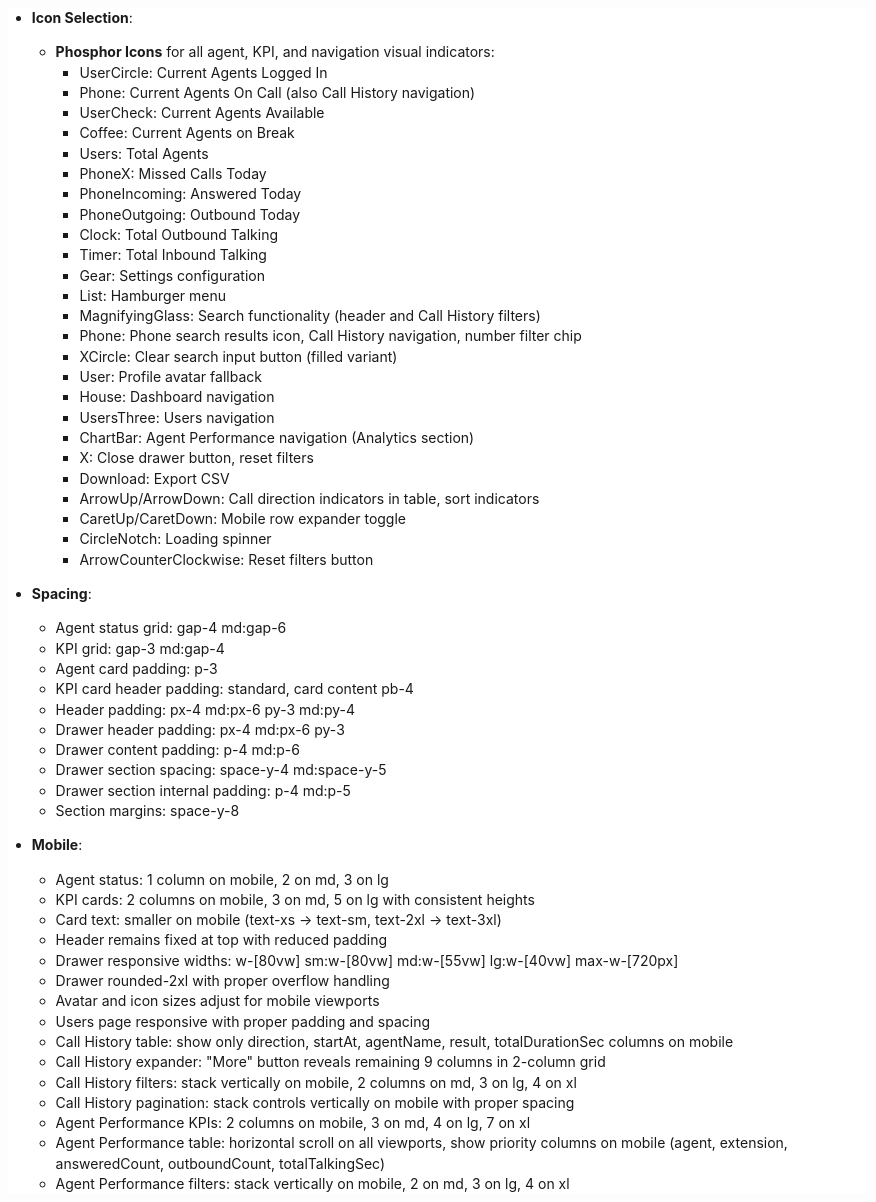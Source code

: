 - **Icon Selection**:
  - **Phosphor Icons** for all agent, KPI, and navigation visual indicators:
    - UserCircle: Current Agents Logged In
    - Phone: Current Agents On Call (also Call History navigation)
    - UserCheck: Current Agents Available
    - Coffee: Current Agents on Break
    - Users: Total Agents
    - PhoneX: Missed Calls Today
    - PhoneIncoming: Answered Today
    - PhoneOutgoing: Outbound Today
    - Clock: Total Outbound Talking
    - Timer: Total Inbound Talking
    - Gear: Settings configuration
    - List: Hamburger menu
    - MagnifyingGlass: Search functionality (header and Call History filters)
    - Phone: Phone search results icon, Call History navigation, number filter chip
    - XCircle: Clear search input button (filled variant)
    - User: Profile avatar fallback
    - House: Dashboard navigation
    - UsersThree: Users navigation
    - ChartBar: Agent Performance navigation (Analytics section)
    - X: Close drawer button, reset filters
    - Download: Export CSV
    - ArrowUp/ArrowDown: Call direction indicators in table, sort indicators
    - CaretUp/CaretDown: Mobile row expander toggle
    - CircleNotch: Loading spinner
    - ArrowCounterClockwise: Reset filters button
  
- **Spacing**:
  - Agent status grid: gap-4 md:gap-6
  - KPI grid: gap-3 md:gap-4
  - Agent card padding: p-3
  - KPI card header padding: standard, card content pb-4
  - Header padding: px-4 md:px-6 py-3 md:py-4
  - Drawer header padding: px-4 md:px-6 py-3
  - Drawer content padding: p-4 md:p-6
  - Drawer section spacing: space-y-4 md:space-y-5
  - Drawer section internal padding: p-4 md:p-5
  - Section margins: space-y-8
  
- **Mobile**:
  - Agent status: 1 column on mobile, 2 on md, 3 on lg
  - KPI cards: 2 columns on mobile, 3 on md, 5 on lg with consistent heights
  - Card text: smaller on mobile (text-xs → text-sm, text-2xl → text-3xl)
  - Header remains fixed at top with reduced padding
  - Drawer responsive widths: w-[80vw] sm:w-[80vw] md:w-[55vw] lg:w-[40vw] max-w-[720px]
  - Drawer rounded-2xl with proper overflow handling
  - Avatar and icon sizes adjust for mobile viewports
  - Users page responsive with proper padding and spacing
  - Call History table: show only direction, startAt, agentName, result, totalDurationSec columns on mobile
  - Call History expander: "More" button reveals remaining 9 columns in 2-column grid
  - Call History filters: stack vertically on mobile, 2 columns on md, 3 on lg, 4 on xl
  - Call History pagination: stack controls vertically on mobile with proper spacing
  - Agent Performance KPIs: 2 columns on mobile, 3 on md, 4 on lg, 7 on xl
  - Agent Performance table: horizontal scroll on all viewports, show priority columns on mobile (agent, extension, answeredCount, outboundCount, totalTalkingSec)
  - Agent Performance filters: stack vertically on mobile, 2 on md, 3 on lg, 4 on xl
